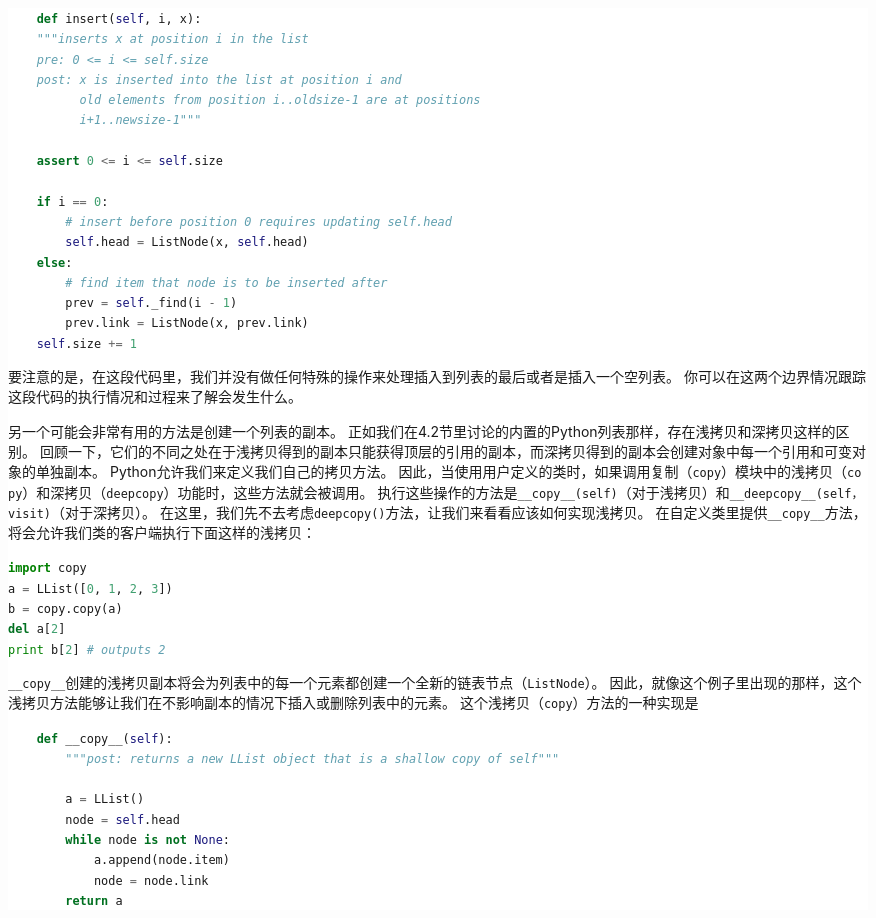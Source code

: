 ```Python
    def insert(self, i, x):
    """inserts x at position i in the list
    pre: 0 <= i <= self.size
    post: x is inserted into the list at position i and
          old elements from position i..oldsize-1 are at positions
          i+1..newsize-1"""

    assert 0 <= i <= self.size

    if i == 0:
        # insert before position 0 requires updating self.head
        self.head = ListNode(x, self.head)
    else:
        # find item that node is to be inserted after
        prev = self._find(i - 1)
        prev.link = ListNode(x, prev.link)
    self.size += 1
```

要注意的是，在这段代码里，我们并没有做任何特殊的操作来处理插入到列表的最后或者是插入一个空列表。
你可以在这两个边界情况跟踪这段代码的执行情况和过程来了解会发生什么。

另一个可能会非常有用的方法是创建一个列表的副本。
正如我们在4.2节里讨论的内置的Python列表那样，存在浅拷贝和深拷贝这样的区别。
回顾一下，它们的不同之处在于浅拷贝得到的副本只能获得顶层的引用的副本，而深拷贝得到的副本会创建对象中每一个引用和可变对象的单独副本。
Python允许我们来定义我们自己的拷贝方法。
因此，当使用用户定义的类时，如果调用复制（`copy`）模块中的浅拷贝（`copy`）和深拷贝（`deepcopy`）功能时，这些方法就会被调用。
执行这些操作的方法是`__copy__(self)`（对于浅拷贝）和`__deepcopy__(self，visit)`（对于深拷贝）。
在这里，我们先不去考虑`deepcopy()`方法，让我们来看看应该如何实现浅拷贝。
在自定义类里提供`__copy__`方法，将会允许我们类的客户端执行下面这样的浅拷贝：

```Python
import copy
a = LList([0, 1, 2, 3])
b = copy.copy(a)
del a[2]
print b[2] # outputs 2
```

`__copy__`创建的浅拷贝副本将会为列表中的每一个元素都创建一个全新的链表节点（`ListNode`）。
因此，就像这个例子里出现的那样，这个浅拷贝方法能够让我们在不影响副本的情况下插入或删除列表中的元素。
这个浅拷贝（`copy`）方法的一种实现是

```Python
    def __copy__(self):
        """post: returns a new LList object that is a shallow copy of self"""

        a = LList()
        node = self.head
        while node is not None:
            a.append(node.item)
            node = node.link
        return a
```
